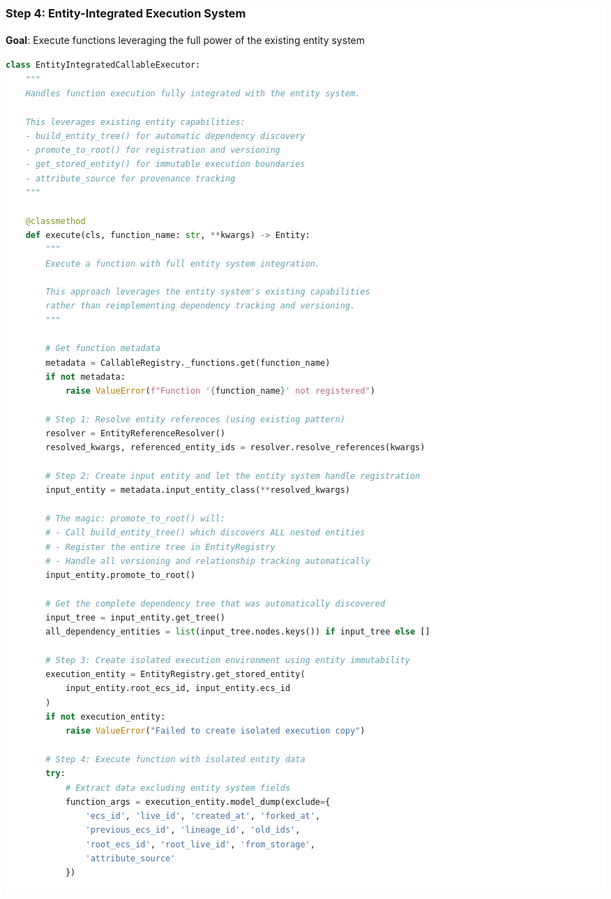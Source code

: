 ### Step 4: Entity-Integrated Execution System

**Goal**: Execute functions leveraging the full power of the existing entity system

```python
class EntityIntegratedCallableExecutor:
    """
    Handles function execution fully integrated with the entity system.
    
    This leverages existing entity capabilities:
    - build_entity_tree() for automatic dependency discovery
    - promote_to_root() for registration and versioning
    - get_stored_entity() for immutable execution boundaries
    - attribute_source for provenance tracking
    """
    
    @classmethod
    def execute(cls, function_name: str, **kwargs) -> Entity:
        """
        Execute a function with full entity system integration.
        
        This approach leverages the entity system's existing capabilities
        rather than reimplementing dependency tracking and versioning.
        """
        
        # Get function metadata
        metadata = CallableRegistry._functions.get(function_name)
        if not metadata:
            raise ValueError(f"Function '{function_name}' not registered")
        
        # Step 1: Resolve entity references (using existing pattern)
        resolver = EntityReferenceResolver()
        resolved_kwargs, referenced_entity_ids = resolver.resolve_references(kwargs)
        
        # Step 2: Create input entity and let the entity system handle registration
        input_entity = metadata.input_entity_class(**resolved_kwargs)
        
        # The magic: promote_to_root() will:
        # - Call build_entity_tree() which discovers ALL nested entities
        # - Register the entire tree in EntityRegistry
        # - Handle all versioning and relationship tracking automatically
        input_entity.promote_to_root()
        
        # Get the complete dependency tree that was automatically discovered
        input_tree = input_entity.get_tree()
        all_dependency_entities = list(input_tree.nodes.keys()) if input_tree else []
        
        # Step 3: Create isolated execution environment using entity immutability
        execution_entity = EntityRegistry.get_stored_entity(
            input_entity.root_ecs_id, input_entity.ecs_id
        )
        if not execution_entity:
            raise ValueError("Failed to create isolated execution copy")
        
        # Step 4: Execute function with isolated entity data
        try:
            # Extract data excluding entity system fields
            function_args = execution_entity.model_dump(exclude={
                'ecs_id', 'live_id', 'created_at', 'forked_at', 
                'previous_ecs_id', 'lineage_id', 'old_ids', 
                'root_ecs_id', 'root_live_id', 'from_storage',
                'attribute_source'
            })
            
```